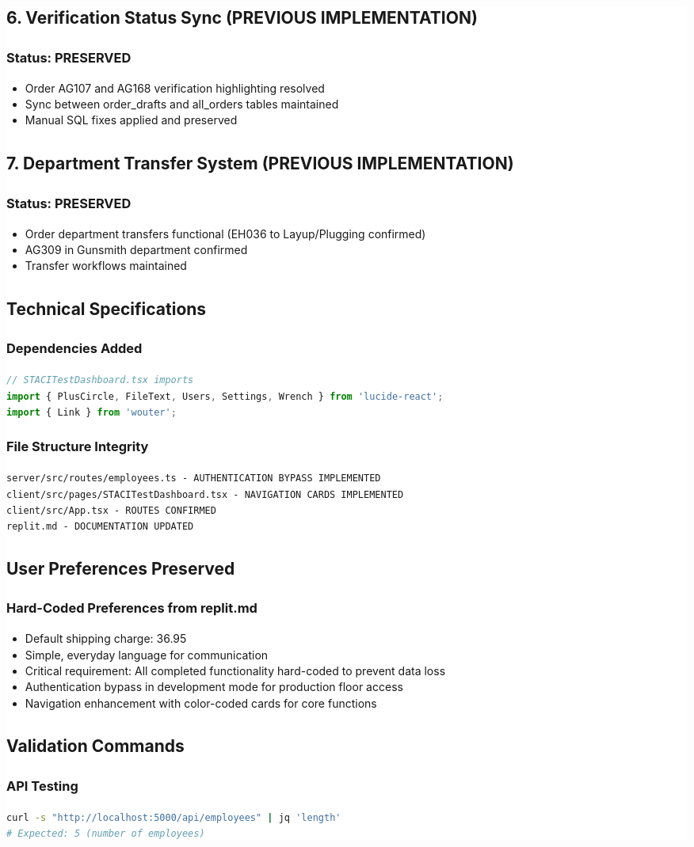 ## 6. Verification Status Sync (PREVIOUS IMPLEMENTATION)

### Status: PRESERVED  
- Order AG107 and AG168 verification highlighting resolved
- Sync between order_drafts and all_orders tables maintained
- Manual SQL fixes applied and preserved

## 7. Department Transfer System (PREVIOUS IMPLEMENTATION)

### Status: PRESERVED
- Order department transfers functional (EH036 to Layup/Plugging confirmed)
- AG309 in Gunsmith department confirmed
- Transfer workflows maintained

## Technical Specifications

### Dependencies Added
```typescript
// STACITestDashboard.tsx imports
import { PlusCircle, FileText, Users, Settings, Wrench } from 'lucide-react';
import { Link } from 'wouter';
```

### File Structure Integrity
```
server/src/routes/employees.ts - AUTHENTICATION BYPASS IMPLEMENTED
client/src/pages/STACITestDashboard.tsx - NAVIGATION CARDS IMPLEMENTED  
client/src/App.tsx - ROUTES CONFIRMED
replit.md - DOCUMENTATION UPDATED
```

## User Preferences Preserved

### Hard-Coded Preferences from replit.md
- Default shipping charge: 36.95
- Simple, everyday language for communication
- Critical requirement: All completed functionality hard-coded to prevent data loss
- Authentication bypass in development mode for production floor access
- Navigation enhancement with color-coded cards for core functions

## Validation Commands

### API Testing
```bash
curl -s "http://localhost:5000/api/employees" | jq 'length'
# Expected: 5 (number of employees)
```

